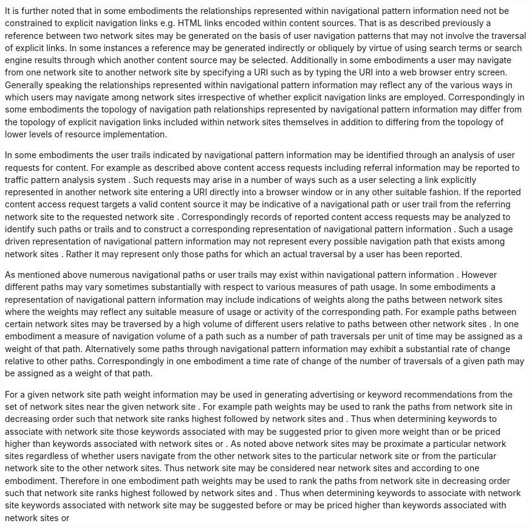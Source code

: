 It is further noted that in some embodiments the relationships represented within navigational pattern information need not be constrained to explicit navigation links e.g. HTML links encoded within content sources. That is as described previously a reference between two network sites may be generated on the basis of user navigation patterns that may not involve the traversal of explicit links. In some instances a reference may be generated indirectly or obliquely by virtue of using search terms or search engine results through which another content source may be selected. Additionally in some embodiments a user may navigate from one network site to another network site by specifying a URI such as by typing the URI into a web browser entry screen. Generally speaking the relationships represented within navigational pattern information may reflect any of the various ways in which users may navigate among network sites irrespective of whether explicit navigation links are employed. Correspondingly in some embodiments the topology of navigation path relationships represented by navigational pattern information may differ from the topology of explicit navigation links included within network sites themselves in addition to differing from the topology of lower levels of resource implementation.

In some embodiments the user trails indicated by navigational pattern information may be identified through an analysis of user requests for content. For example as described above content access requests including referral information may be reported to traffic pattern analysis system . Such requests may arise in a number of ways such as a user selecting a link explicitly represented in another network site entering a URI directly into a browser window or in any other suitable fashion. If the reported content access request targets a valid content source it may be indicative of a navigational path or user trail from the referring network site to the requested network site . Correspondingly records of reported content access requests may be analyzed to identify such paths or trails and to construct a corresponding representation of navigational pattern information . Such a usage driven representation of navigational pattern information may not represent every possible navigation path that exists among network sites . Rather it may represent only those paths for which an actual traversal by a user has been reported.

As mentioned above numerous navigational paths or user trails may exist within navigational pattern information . However different paths may vary sometimes substantially with respect to various measures of path usage. In some embodiments a representation of navigational pattern information may include indications of weights along the paths between network sites where the weights may reflect any suitable measure of usage or activity of the corresponding path. For example paths between certain network sites may be traversed by a high volume of different users relative to paths between other network sites . In one embodiment a measure of navigation volume of a path such as a number of path traversals per unit of time may be assigned as a weight of that path. Alternatively some paths through navigational pattern information may exhibit a substantial rate of change relative to other paths. Correspondingly in one embodiment a time rate of change of the number of traversals of a given path may be assigned as a weight of that path.

For a given network site path weight information may be used in generating advertising or keyword recommendations from the set of network sites near the given network site . For example path weights may be used to rank the paths from network site in decreasing order such that network site ranks highest followed by network sites and . Thus when determining keywords to associate with network site those keywords associated with may be suggested prior to given more weight than or be priced higher than keywords associated with network sites or . As noted above network sites may be proximate a particular network sites regardless of whether users navigate from the other network sites to the particular network site or from the particular network site to the other network sites. Thus network site may be considered near network sites and according to one embodiment. Therefore in one embodiment path weights may be used to rank the paths from network site in decreasing order such that network site ranks highest followed by network sites and . Thus when determining keywords to associate with network site keywords associated with network site may be suggested before or may be priced higher than keywords associated with network sites or

